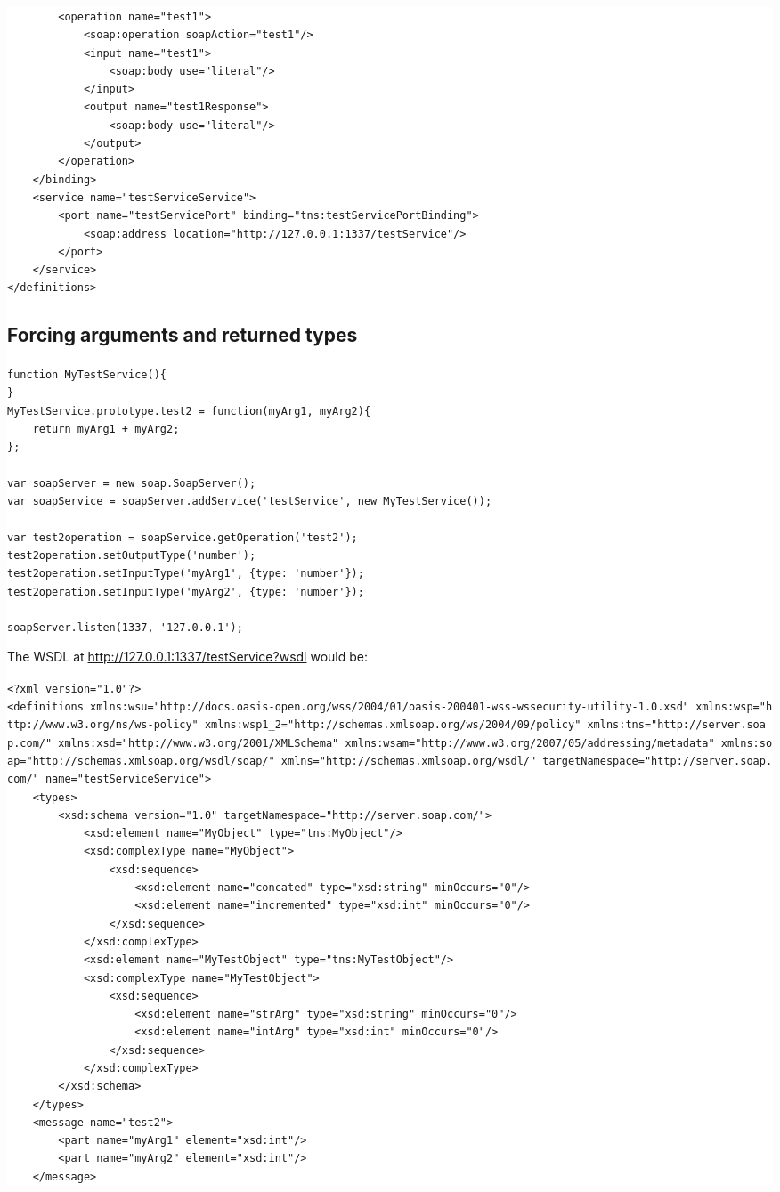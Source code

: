 			<operation name="test1">
				<soap:operation soapAction="test1"/>
				<input name="test1">
					<soap:body use="literal"/>
				</input>
				<output name="test1Response">
					<soap:body use="literal"/>
				</output>
			</operation>
		</binding>
		<service name="testServiceService">
			<port name="testServicePort" binding="tns:testServicePortBinding">
				<soap:address location="http://127.0.0.1:1337/testService"/>
			</port>
		</service>
	</definitions>

## Forcing arguments and returned types	
	
	function MyTestService(){
	}
	MyTestService.prototype.test2 = function(myArg1, myArg2){
		return myArg1 + myArg2;
	};
	
	var soapServer = new soap.SoapServer();
	var soapService = soapServer.addService('testService', new MyTestService());
	
	var test2operation = soapService.getOperation('test2');
	test2operation.setOutputType('number');
	test2operation.setInputType('myArg1', {type: 'number'});
	test2operation.setInputType('myArg2', {type: 'number'});
	
	soapServer.listen(1337, '127.0.0.1');
	    
The WSDL at http://127.0.0.1:1337/testService?wsdl would be:
	    	
	<?xml version="1.0"?>
	<definitions xmlns:wsu="http://docs.oasis-open.org/wss/2004/01/oasis-200401-wss-wssecurity-utility-1.0.xsd" xmlns:wsp="http://www.w3.org/ns/ws-policy" xmlns:wsp1_2="http://schemas.xmlsoap.org/ws/2004/09/policy" xmlns:tns="http://server.soap.com/" xmlns:xsd="http://www.w3.org/2001/XMLSchema" xmlns:wsam="http://www.w3.org/2007/05/addressing/metadata" xmlns:soap="http://schemas.xmlsoap.org/wsdl/soap/" xmlns="http://schemas.xmlsoap.org/wsdl/" targetNamespace="http://server.soap.com/" name="testServiceService">
		<types>
			<xsd:schema version="1.0" targetNamespace="http://server.soap.com/">
				<xsd:element name="MyObject" type="tns:MyObject"/>
				<xsd:complexType name="MyObject">
					<xsd:sequence>
						<xsd:element name="concated" type="xsd:string" minOccurs="0"/>
						<xsd:element name="incremented" type="xsd:int" minOccurs="0"/>
					</xsd:sequence>
				</xsd:complexType>
				<xsd:element name="MyTestObject" type="tns:MyTestObject"/>
				<xsd:complexType name="MyTestObject">
					<xsd:sequence>
						<xsd:element name="strArg" type="xsd:string" minOccurs="0"/>
						<xsd:element name="intArg" type="xsd:int" minOccurs="0"/>
					</xsd:sequence>
				</xsd:complexType>
			</xsd:schema>
		</types>
		<message name="test2">
			<part name="myArg1" element="xsd:int"/>
			<part name="myArg2" element="xsd:int"/>
		</message>